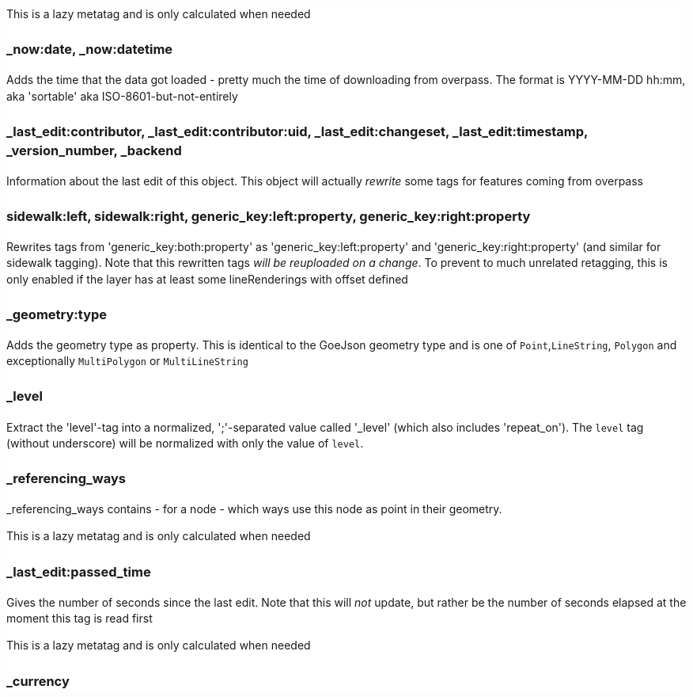 This is a lazy metatag and is only calculated when needed

### _now:date, _now:datetime

Adds the time that the data got loaded - pretty much the time of downloading from overpass. The format is YYYY-MM-DD hh:mm, aka 'sortable' aka ISO-8601-but-not-entirely



### _last_edit:contributor, _last_edit:contributor:uid, _last_edit:changeset, _last_edit:timestamp, _version_number, _backend

Information about the last edit of this object. This object will actually _rewrite_ some tags for features coming from overpass



### sidewalk:left, sidewalk:right, generic_key:left:property, generic_key:right:property

Rewrites tags from 'generic_key:both:property' as 'generic_key:left:property' and 'generic_key:right:property' (and similar for sidewalk tagging). Note that this rewritten tags _will be reuploaded on a change_. To prevent to much unrelated retagging, this is only enabled if the layer has at least some lineRenderings with offset defined



### _geometry:type

Adds the geometry type as property. This is identical to the GoeJson geometry type and is one of `Point`,`LineString`, `Polygon` and exceptionally `MultiPolygon` or `MultiLineString`



### _level

Extract the 'level'-tag into a normalized, ';'-separated value called '_level' (which also includes 'repeat_on'). The `level` tag (without underscore) will be normalized with only the value of `level`.



### _referencing_ways

_referencing_ways contains - for a node - which ways use this node as point in their geometry. 

This is a lazy metatag and is only calculated when needed

### _last_edit:passed_time

Gives the number of seconds since the last edit. Note that this will _not_ update, but rather be the number of seconds elapsed at the moment this tag is read first

This is a lazy metatag and is only calculated when needed

### _currency
